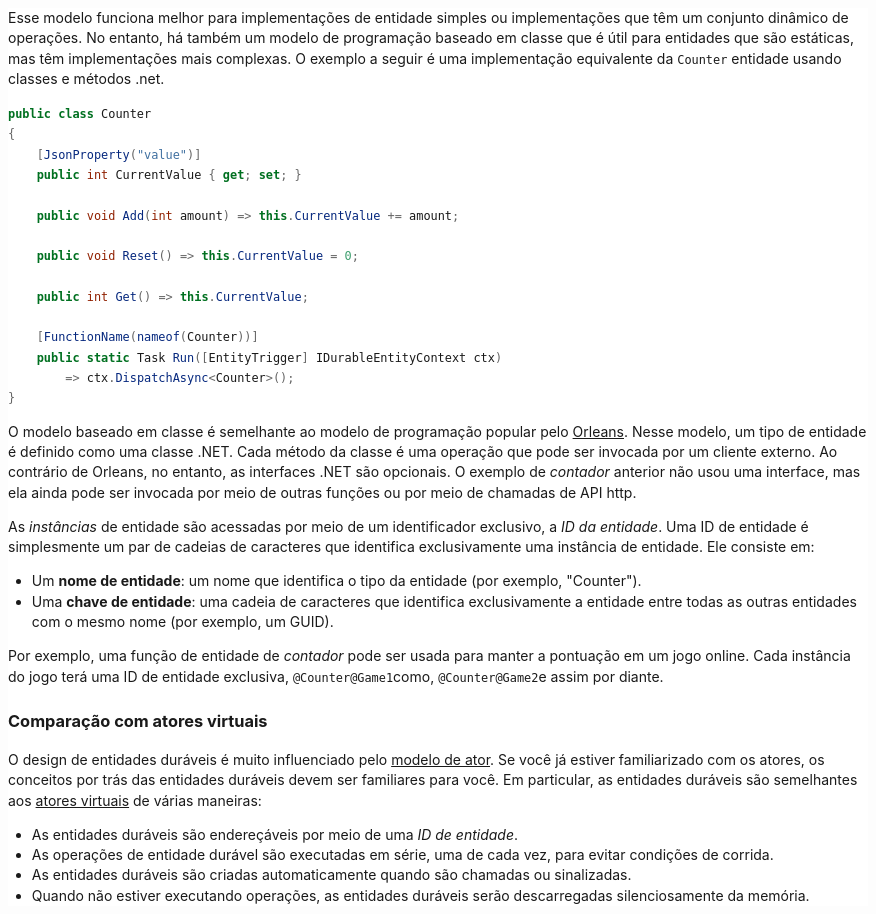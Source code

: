 Esse modelo funciona melhor para implementações de entidade simples ou implementações que têm um conjunto dinâmico de operações. No entanto, há também um modelo de programação baseado em classe que é útil para entidades que são estáticas, mas têm implementações mais complexas. O exemplo a seguir é uma implementação equivalente da `Counter` entidade usando classes e métodos .net.

```csharp
public class Counter
{
    [JsonProperty("value")]
    public int CurrentValue { get; set; }

    public void Add(int amount) => this.CurrentValue += amount;
    
    public void Reset() => this.CurrentValue = 0;
    
    public int Get() => this.CurrentValue;

    [FunctionName(nameof(Counter))]
    public static Task Run([EntityTrigger] IDurableEntityContext ctx)
        => ctx.DispatchAsync<Counter>();
}
```

O modelo baseado em classe é semelhante ao modelo de programação popular pelo [Orleans](https://www.microsoft.com/research/project/orleans-virtual-actors/). Nesse modelo, um tipo de entidade é definido como uma classe .NET. Cada método da classe é uma operação que pode ser invocada por um cliente externo. Ao contrário de Orleans, no entanto, as interfaces .NET são opcionais. O exemplo de *contador* anterior não usou uma interface, mas ela ainda pode ser invocada por meio de outras funções ou por meio de chamadas de API http.

As *instâncias* de entidade são acessadas por meio de um identificador exclusivo, a *ID da entidade*. Uma ID de entidade é simplesmente um par de cadeias de caracteres que identifica exclusivamente uma instância de entidade. Ele consiste em:

* Um **nome de entidade**: um nome que identifica o tipo da entidade (por exemplo, "Counter").
* Uma **chave de entidade**: uma cadeia de caracteres que identifica exclusivamente a entidade entre todas as outras entidades com o mesmo nome (por exemplo, um GUID).

Por exemplo, uma função de entidade de *contador* pode ser usada para manter a pontuação em um jogo online. Cada instância do jogo terá uma ID de entidade exclusiva, `@Counter@Game1`como, `@Counter@Game2`e assim por diante.

### <a name="comparison-with-virtual-actors"></a>Comparação com atores virtuais

O design de entidades duráveis é muito influenciado pelo [modelo de ator](https://en.wikipedia.org/wiki/Actor_model). Se você já estiver familiarizado com os atores, os conceitos por trás das entidades duráveis devem ser familiares para você. Em particular, as entidades duráveis são semelhantes aos [atores virtuais](https://research.microsoft.com/projects/orleans/) de várias maneiras:

* As entidades duráveis são endereçáveis por meio de uma *ID de entidade*.
* As operações de entidade durável são executadas em série, uma de cada vez, para evitar condições de corrida.
* As entidades duráveis são criadas automaticamente quando são chamadas ou sinalizadas.
* Quando não estiver executando operações, as entidades duráveis serão descarregadas silenciosamente da memória.
